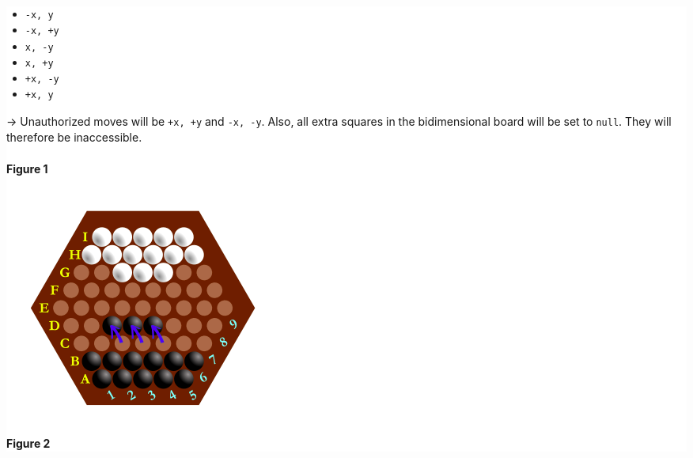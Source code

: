 - `-x, y`
- `-x, +y`
- `x, -y`
- `x, +y`
- `+x, -y`
- `+x, y`

&rarr; Unauthorized moves will be `+x, +y` and `-x, -y`.
Also, all extra squares in the bidimensional board will be set to `null`. They will therefore be inaccessible.
#### Figure 1
![Abalone_Board](/Images/Abalone_Board.png) 
#### Figure 2